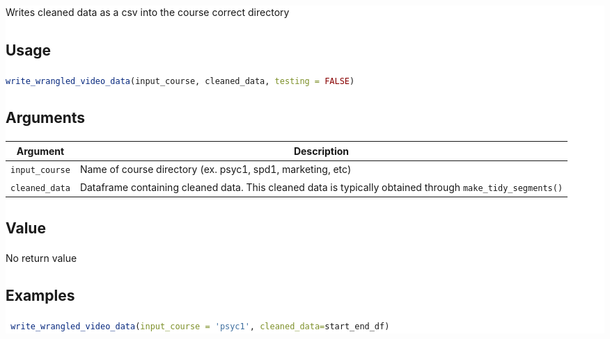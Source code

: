  Writes cleaned data as a csv into the course correct directory


## Usage

```r
write_wrangled_video_data(input_course, cleaned_data, testing = FALSE)
```


## Arguments

Argument      |Description
------------- |----------------
```input_course```     |     Name of course directory (ex. psyc1, spd1, marketing, etc)
```cleaned_data```     |     Dataframe containing cleaned data. This cleaned data is typically obtained through `make_tidy_segments()`

## Value


 No return value


## Examples

```r 
 write_wrangled_video_data(input_course = 'psyc1', cleaned_data=start_end_df)
 ``` 

